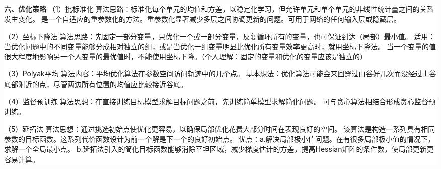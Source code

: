 **六、优化策略**
（1）批标准化
算法思路：标准化每个单元的均值和方差，以稳定化学习，但允许单元和单个单元的非线性统计量之间的关系发生变化。
          是一个自适应的重参数化的方法。重参数化显著减少多层之间协调更新的问题。可用于网络的任何输入层或隐藏层。
          
（2）坐标下降法
算法思路：先固定一部分变量，只优化一个或一部分变量，反复循环所有的变量，也可保证到达（局部）最小值。
适用：当优化问题中的不同变量能够分成相对独立的组，或是当优化一组变量明显比优化所有变量效率更高时，就用坐标下降法。
      当一个变量的值很大程度地影响另一个人变量的最优值时，不能使用坐标下降。（个人理解：固定的变量和优化的变量应该是独立的）
      
（3）Polyak平均
算法内容：平均优化算法在参数空间访问轨迹中的几个点。
基本想法：优化算法可能会来回穿过山谷好几次而没经过山谷底部附近的点，尽管两边所有位置的均值应比较接近谷底。

（4）监督预训练
算法思想：在直接训练目标模型求解目标问题之前，先训练简单模型求解简化问题。
可与贪心算法相结合形成贪心监督预训练。

（5）延拓法
算法思想：通过挑选初始点使优化更容易，以确保局部优化花费大部分时间在表现良好的空间。 
该算法是构造一系列具有相同参数的目标函数。这系列代价函数设计为前一个解是下一个的良好初始点。
优点：a.解决局部极小值问题。在有很多局部极小值的情况下，求解一个全局最小点。
      b.延拓法引入的简化目标函数能够消除平坦区域，减少梯度估计的方差，提高Hessian矩阵的条件数，使局部更新更容易计算。




